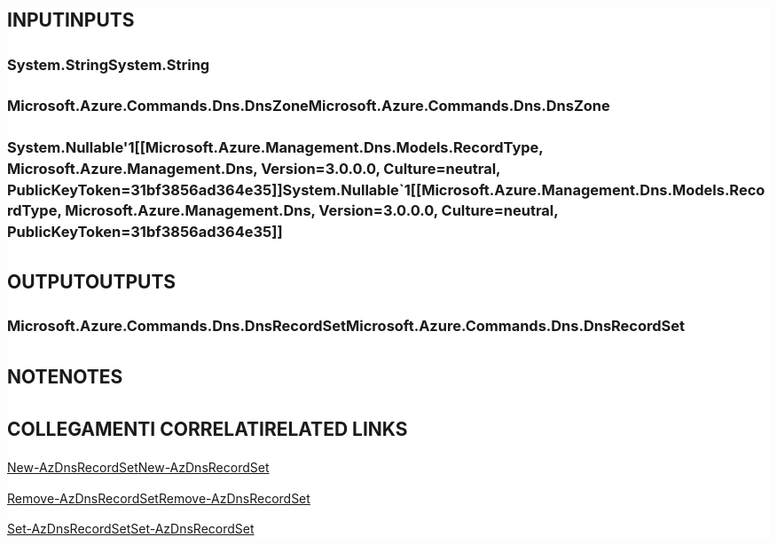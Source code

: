 ## <span data-ttu-id="ef871-156">INPUT</span><span class="sxs-lookup"><span data-stu-id="ef871-156">INPUTS</span></span>

### <span data-ttu-id="ef871-157">System.String</span><span class="sxs-lookup"><span data-stu-id="ef871-157">System.String</span></span>

### <span data-ttu-id="ef871-158">Microsoft.Azure.Commands.Dns.DnsZone</span><span class="sxs-lookup"><span data-stu-id="ef871-158">Microsoft.Azure.Commands.Dns.DnsZone</span></span>

### <span data-ttu-id="ef871-159">System.Nullable'1[[Microsoft.Azure.Management.Dns.Models.RecordType, Microsoft.Azure.Management.Dns, Version=3.0.0.0, Culture=neutral, PublicKeyToken=31bf3856ad364e35]]</span><span class="sxs-lookup"><span data-stu-id="ef871-159">System.Nullable\`1[[Microsoft.Azure.Management.Dns.Models.RecordType, Microsoft.Azure.Management.Dns, Version=3.0.0.0, Culture=neutral, PublicKeyToken=31bf3856ad364e35]]</span></span>

## <span data-ttu-id="ef871-160">OUTPUT</span><span class="sxs-lookup"><span data-stu-id="ef871-160">OUTPUTS</span></span>

### <span data-ttu-id="ef871-161">Microsoft.Azure.Commands.Dns.DnsRecordSet</span><span class="sxs-lookup"><span data-stu-id="ef871-161">Microsoft.Azure.Commands.Dns.DnsRecordSet</span></span>

## <span data-ttu-id="ef871-162">NOTE</span><span class="sxs-lookup"><span data-stu-id="ef871-162">NOTES</span></span>

## <span data-ttu-id="ef871-163">COLLEGAMENTI CORRELATI</span><span class="sxs-lookup"><span data-stu-id="ef871-163">RELATED LINKS</span></span>

[<span data-ttu-id="ef871-164">New-AzDnsRecordSet</span><span class="sxs-lookup"><span data-stu-id="ef871-164">New-AzDnsRecordSet</span></span>](./New-AzDnsRecordSet.md)

[<span data-ttu-id="ef871-165">Remove-AzDnsRecordSet</span><span class="sxs-lookup"><span data-stu-id="ef871-165">Remove-AzDnsRecordSet</span></span>](./Remove-AzDnsRecordSet.md)

[<span data-ttu-id="ef871-166">Set-AzDnsRecordSet</span><span class="sxs-lookup"><span data-stu-id="ef871-166">Set-AzDnsRecordSet</span></span>](./Set-AzDnsRecordSet.md)


